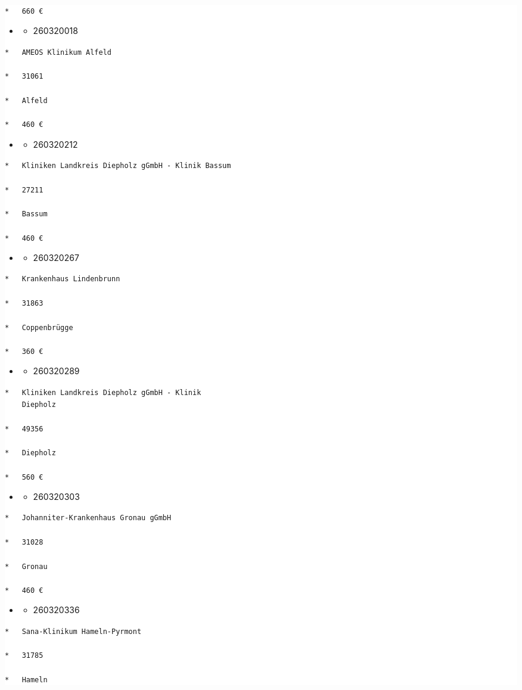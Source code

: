     *   660 €


*    *   260320018

    *   AMEOS Klinikum Alfeld

    *   31061

    *   Alfeld

    *   460 €


*    *   260320212

    *   Kliniken Landkreis Diepholz gGmbH - Klinik Bassum

    *   27211

    *   Bassum

    *   460 €


*    *   260320267

    *   Krankenhaus Lindenbrunn

    *   31863

    *   Coppenbrügge

    *   360 €


*    *   260320289

    *   Kliniken Landkreis Diepholz gGmbH - Klinik
        Diepholz

    *   49356

    *   Diepholz

    *   560 €


*    *   260320303

    *   Johanniter-Krankenhaus Gronau gGmbH

    *   31028

    *   Gronau

    *   460 €


*    *   260320336

    *   Sana-Klinikum Hameln-Pyrmont

    *   31785

    *   Hameln
